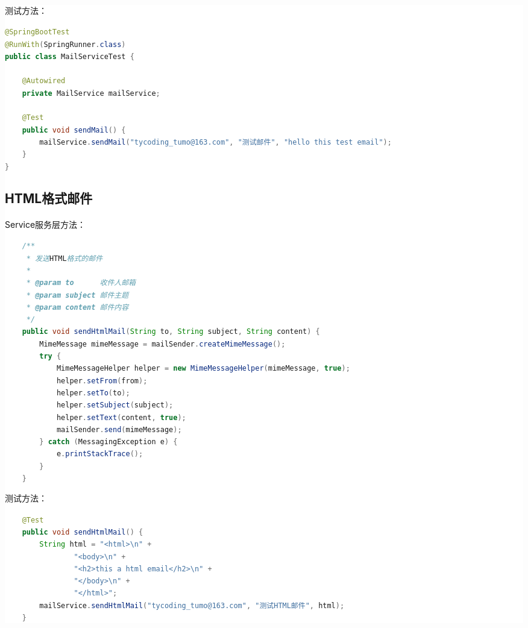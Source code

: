 测试方法：

```java
@SpringBootTest
@RunWith(SpringRunner.class)
public class MailServiceTest {

    @Autowired
    private MailService mailService;

    @Test
    public void sendMail() {
        mailService.sendMail("tycoding_tumo@163.com", "测试邮件", "hello this test email");
    }
}
```

## HTML格式邮件

Service服务层方法：

```java
    /**
     * 发送HTML格式的邮件
     *
     * @param to      收件人邮箱
     * @param subject 邮件主题
     * @param content 邮件内容
     */
    public void sendHtmlMail(String to, String subject, String content) {
        MimeMessage mimeMessage = mailSender.createMimeMessage();
        try {
            MimeMessageHelper helper = new MimeMessageHelper(mimeMessage, true);
            helper.setFrom(from);
            helper.setTo(to);
            helper.setSubject(subject);
            helper.setText(content, true);
            mailSender.send(mimeMessage);
        } catch (MessagingException e) {
            e.printStackTrace();
        }
    }
```

测试方法：

```java
    @Test
    public void sendHtmlMail() {
        String html = "<html>\n" +
                "<body>\n" +
                "<h2>this a html email</h2>\n" +
                "</body>\n" +
                "</html>";
        mailService.sendHtmlMail("tycoding_tumo@163.com", "测试HTML邮件", html);
    }
```
